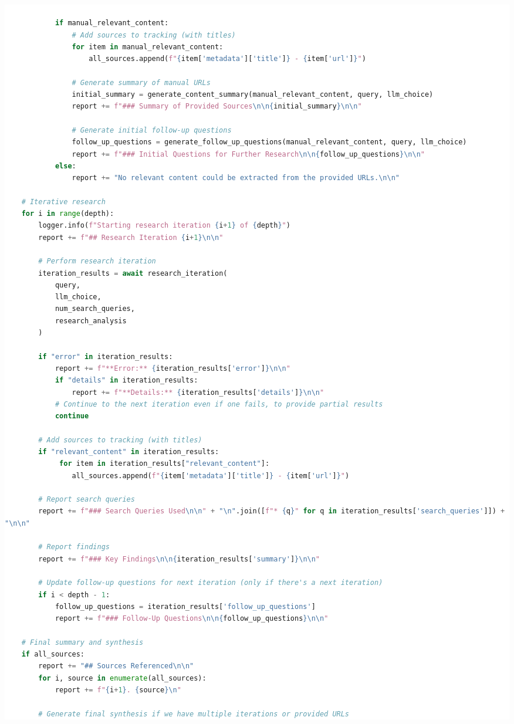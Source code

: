 ```python

            if manual_relevant_content:
                # Add sources to tracking (with titles)
                for item in manual_relevant_content:
                    all_sources.append(f"{item['metadata']['title']} - {item['url']}")

                # Generate summary of manual URLs
                initial_summary = generate_content_summary(manual_relevant_content, query, llm_choice)
                report += f"### Summary of Provided Sources\n\n{initial_summary}\n\n"

                # Generate initial follow-up questions
                follow_up_questions = generate_follow_up_questions(manual_relevant_content, query, llm_choice)
                report += f"### Initial Questions for Further Research\n\n{follow_up_questions}\n\n"
            else:
                report += "No relevant content could be extracted from the provided URLs.\n\n"

    # Iterative research
    for i in range(depth):
        logger.info(f"Starting research iteration {i+1} of {depth}")
        report += f"## Research Iteration {i+1}\n\n"

        # Perform research iteration
        iteration_results = await research_iteration(
            query,
            llm_choice,
            num_search_queries,
            research_analysis
        )

        if "error" in iteration_results:
            report += f"**Error:** {iteration_results['error']}\n\n"
            if "details" in iteration_results:
                report += f"**Details:** {iteration_results['details']}\n\n"
            # Continue to the next iteration even if one fails, to provide partial results
            continue

        # Add sources to tracking (with titles)
        if "relevant_content" in iteration_results:
             for item in iteration_results["relevant_content"]:
                all_sources.append(f"{item['metadata']['title']} - {item['url']}")

        # Report search queries
        report += f"### Search Queries Used\n\n" + "\n".join([f"* {q}" for q in iteration_results['search_queries']]) + "\n\n"

        # Report findings
        report += f"### Key Findings\n\n{iteration_results['summary']}\n\n"

        # Update follow-up questions for next iteration (only if there's a next iteration)
        if i < depth - 1:
            follow_up_questions = iteration_results['follow_up_questions']
            report += f"### Follow-Up Questions\n\n{follow_up_questions}\n\n"

    # Final summary and synthesis
    if all_sources:
        report += "## Sources Referenced\n\n"
        for i, source in enumerate(all_sources):
            report += f"{i+1}. {source}\n"

        # Generate final synthesis if we have multiple iterations or provided URLs
```